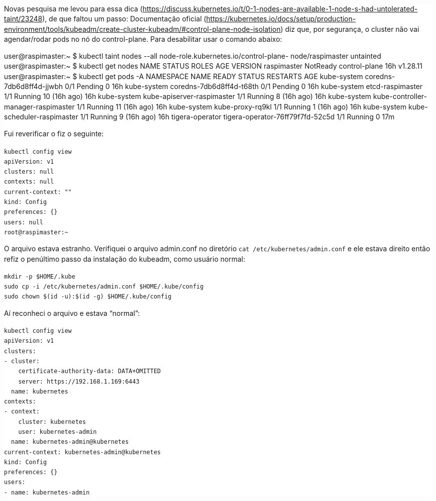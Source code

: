 ```
```

Novas pesquisa me levou para essa dica (https://discuss.kubernetes.io/t/0-1-nodes-are-available-1-node-s-had-untolerated-taint/23248), de que faltou um passo:
Documentação oficial (https://kubernetes.io/docs/setup/production-environment/tools/kubeadm/create-cluster-kubeadm/#control-plane-node-isolation) diz que, por segurança, o cluster não vai agendar/rodar pods no nó do control-plane. Para desabilitar usar o comando abaixo:

user@raspimaster:~ $ kubectl taint nodes --all node-role.kubernetes.io/control-plane-
node/raspimaster untainted
user@raspimaster:~ $ kubectl get nodes
NAME          STATUS     ROLES           AGE   VERSION
raspimaster   NotReady   control-plane   16h   v1.28.11
user@raspimaster:~ $ kubectl get pods -A
NAMESPACE         NAME                                  READY   STATUS    RESTARTS       AGE
kube-system       coredns-7db6d8ff4d-jjwbh              0/1     Pending   0              16h
kube-system       coredns-7db6d8ff4d-t68th              0/1     Pending   0              16h
kube-system       etcd-raspimaster                      1/1     Running   10 (16h ago)   16h
kube-system       kube-apiserver-raspimaster            1/1     Running   8 (16h ago)    16h
kube-system       kube-controller-manager-raspimaster   1/1     Running   11 (16h ago)   16h
kube-system       kube-proxy-rq9kl                      1/1     Running   1 (16h ago)    16h
kube-system       kube-scheduler-raspimaster            1/1     Running   9 (16h ago)    16h
tigera-operator   tigera-operator-76ff79f7fd-52c5d      1/1     Running   0              17m



Fui reverificar o fiz o seguinte:
```
kubectl config view
apiVersion: v1
clusters: null
contexts: null
current-context: ""
kind: Config
preferences: {}
users: null
root@raspimaster:~
```

O arquivo estava estranho. Verifiquei o arquivo admin.conf no diretório `cat /etc/kubernetes/admin.conf` e ele estava direito então refiz o penúltimo passo da instalação do kubeadm, como usuário normal:
```
mkdir -p $HOME/.kube
sudo cp -i /etc/kubernetes/admin.conf $HOME/.kube/config
sudo chown $(id -u):$(id -g) $HOME/.kube/config
```


Aí reconheci o arquivo e estava “normal”:
```
kubectl config view
apiVersion: v1
clusters:
- cluster:
    certificate-authority-data: DATA+OMITTED
    server: https://192.168.1.169:6443
  name: kubernetes
contexts:
- context:
    cluster: kubernetes
    user: kubernetes-admin
  name: kubernetes-admin@kubernetes
current-context: kubernetes-admin@kubernetes
kind: Config
preferences: {}
users:
- name: kubernetes-admin
```